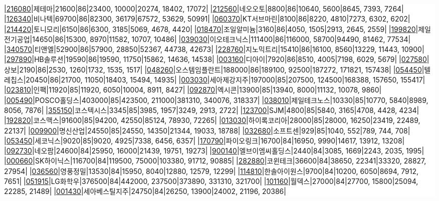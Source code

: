 |[216080](https://finance.daum.net/quotes/A216080)|제테마|21600|86|23400, 10000|20274, 18402, 17072|
|[212560](https://finance.daum.net/quotes/A212560)|네오오토|8800|86|10640, 5600|8645, 7393, 7264|
|[126340](https://finance.daum.net/quotes/A126340)|비나텍|69700|86|82300, 36179|67572, 53629, 50991|
|[060370](https://finance.daum.net/quotes/A060370)|KT서브마린|8100|86|8220, 4810|7273, 6302, 6202|
|[214420](https://finance.daum.net/quotes/A214420)|토니모리|6150|86|6300, 3185|5069, 4678, 4420|
|[018470](https://finance.daum.net/quotes/A018470)|조일알미늄|3160|86|4050, 1505|2913, 2645, 2559|
|[199820](https://finance.daum.net/quotes/A199820)|제일전기공업|14650|86|15300, 8970|11582, 10707, 10486|
|[039030](https://finance.daum.net/quotes/A039030)|이오테크닉스|111400|86|116000, 58700|94490, 81462, 77534|
|[340570](https://finance.daum.net/quotes/A340570)|티앤엘|52900|86|57900, 28850|52367, 44738, 42673|
|[228760](https://finance.daum.net/quotes/A228760)|지노믹트리|15410|86|16100, 8560|13229, 11443, 10900|
|[297890](https://finance.daum.net/quotes/A297890)|HB솔루션|19590|86|19590, 11750|15862, 14636, 14538|
|[003160](https://finance.daum.net/quotes/A003160)|디아이|7920|86|8510, 4005|7198, 6029, 5679|
|[027580](https://finance.daum.net/quotes/A027580)|상보|2190|86|2530, 1260|1732, 1535, 1517|
|[048260](https://finance.daum.net/quotes/A048260)|오스템임플란트|188000|86|189100, 92500|187272, 171821, 157438|
|[054450](https://finance.daum.net/quotes/A054450)|텔레칩스|20450|86|21700, 11050|18403, 15494, 14935|
|[003030](https://finance.daum.net/quotes/A003030)|세아제강지주|197000|85|207500, 124500|168388, 157650, 155417|
|[023810](https://finance.daum.net/quotes/A023810)|인팩|11920|85|11920, 6050|10004, 8911, 8427|
|[092870](https://finance.daum.net/quotes/A092870)|엑시콘|13900|85|13940, 8000|11132, 10078, 9860|
|[005490](https://finance.daum.net/quotes/A005490)|POSCO홀딩스|403000|85|423500, 211000|381310, 340076, 318337|
|[038010](https://finance.daum.net/quotes/A038010)|제일테크노스|10330|85|10770, 5840|8989, 8056, 7876|
|[355150](https://finance.daum.net/quotes/A355150)|코스텍시스|3345|85|3985, 1957|3249, 2913, 2722|
|[123700](https://finance.daum.net/quotes/A123700)|SJM|4800|85|5840, 3165|4708, 4428, 4234|
|[192820](https://finance.daum.net/quotes/A192820)|코스맥스|91600|85|94200, 42550|85124, 78930, 72265|
|[013030](https://finance.daum.net/quotes/A013030)|하이록코리아|28000|85|28000, 16250|23419, 22489, 22137|
|[009900](https://finance.daum.net/quotes/A009900)|명신산업|24550|85|24550, 14350|21344, 19033, 18788|
|[032680](https://finance.daum.net/quotes/A032680)|소프트센|929|85|1040, 552|789, 744, 708|
|[053450](https://finance.daum.net/quotes/A053450)|세코닉스|9020|85|9020, 4925|7338, 6456, 6357|
|[170790](https://finance.daum.net/quotes/A170790)|파이오링크|16700|84|16950, 9990|14617, 13912, 13208|
|[092730](https://finance.daum.net/quotes/A092730)|네오팜|24600|84|25950, 16000|21439, 19751, 19273|
|[900140](https://finance.daum.net/quotes/A900140)|엘브이엠씨홀딩스|2440|84|3085, 1669|2243, 2035, 1995|
|[000660](https://finance.daum.net/quotes/A000660)|SK하이닉스|116700|84|119500, 75000|103380, 91712, 90885|
|[282880](https://finance.daum.net/quotes/A282880)|코윈테크|36600|84|38650, 22341|33320, 28827, 27954|
|[036560](https://finance.daum.net/quotes/A036560)|영풍정밀|13530|84|15950, 8040|12880, 12579, 12299|
|[114810](https://finance.daum.net/quotes/A114810)|한솔아이원스|9700|84|10200, 6050|8694, 7912, 7651|
|[051915](https://finance.daum.net/quotes/A051915)|LG화학우|376500|84|442000, 237500|373890, 331310, 321700|
|[101160](https://finance.daum.net/quotes/A101160)|월덱스|27000|84|27700, 15800|25094, 22285, 21489|
|[001430](https://finance.daum.net/quotes/A001430)|세아베스틸지주|24750|84|26250, 13900|24002, 21196, 20386|